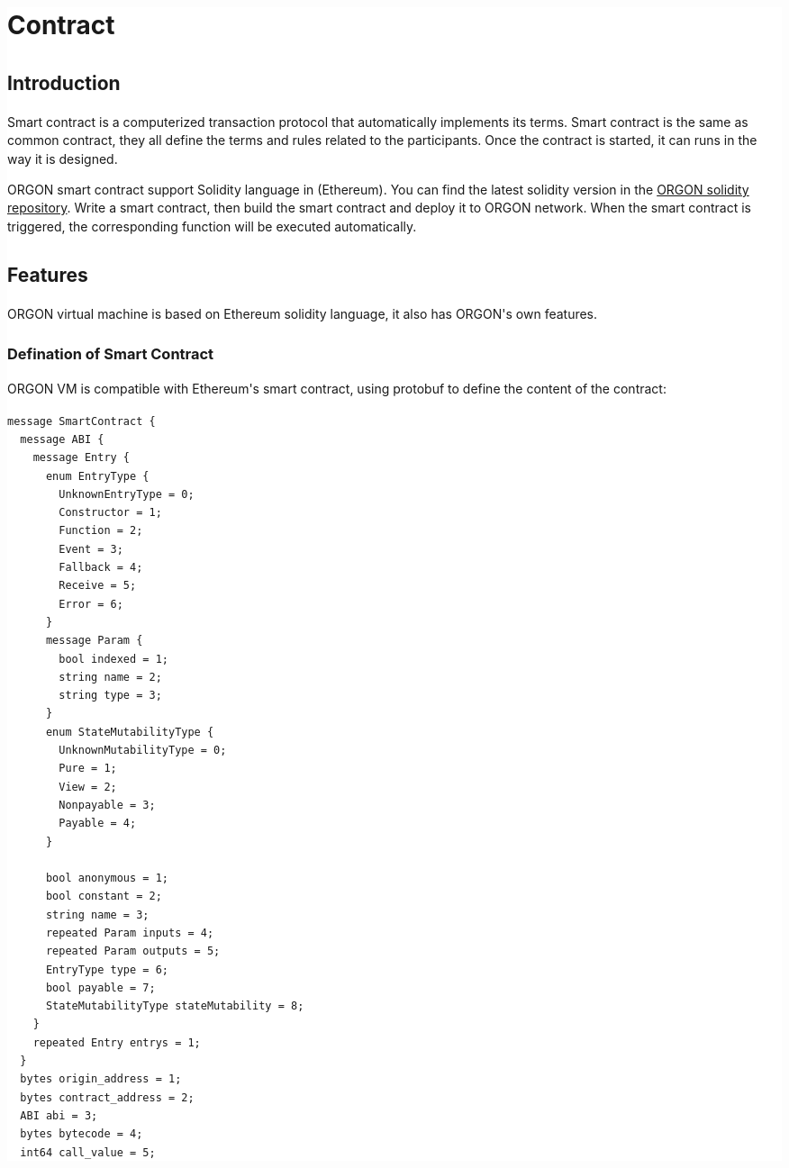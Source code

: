 # Contract

## Introduction

Smart contract is a computerized transaction protocol that automatically implements its terms. Smart contract is the same as common contract, they all define the terms and rules related to the participants. Once the contract is started, it can runs in the way it is designed.

ORGON smart contract support Solidity language in (Ethereum). You can find the latest solidity version in the [ORGON solidity repository](https://github.com/alexozerov/solidity/releases). Write a smart contract, then build the smart contract and deploy it to ORGON network. When the smart contract is triggered, the corresponding function will be executed automatically.

## Features
ORGON virtual machine is based on Ethereum solidity language, it also has ORGON's own features.

### Defination of Smart Contract
ORGON VM is compatible with Ethereum's smart contract, using protobuf to define the content of the contract:
``` solidity
message SmartContract {
  message ABI {
    message Entry {
      enum EntryType {
        UnknownEntryType = 0;
        Constructor = 1;
        Function = 2;
        Event = 3;
        Fallback = 4;
        Receive = 5;
        Error = 6;
      }
      message Param {
        bool indexed = 1;
        string name = 2;
        string type = 3;
      }
      enum StateMutabilityType {
        UnknownMutabilityType = 0;
        Pure = 1;
        View = 2;
        Nonpayable = 3;
        Payable = 4;
      }

      bool anonymous = 1;
      bool constant = 2;
      string name = 3;
      repeated Param inputs = 4;
      repeated Param outputs = 5;
      EntryType type = 6;
      bool payable = 7;
      StateMutabilityType stateMutability = 8;
    }
    repeated Entry entrys = 1;
  }
  bytes origin_address = 1;
  bytes contract_address = 2;
  ABI abi = 3;
  bytes bytecode = 4;
  int64 call_value = 5;
```